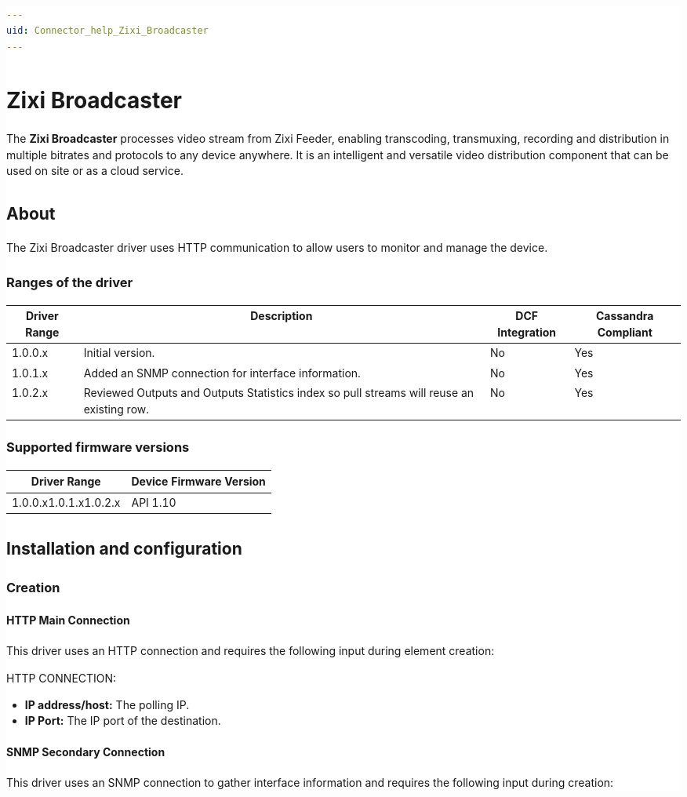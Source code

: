 ```yaml
---
uid: Connector_help_Zixi_Broadcaster
---
```


# Zixi Broadcaster

The **Zixi Broadcaster** processes video stream from Zixi Feeder, enabling transcoding, transmuxing, recording and distribution in multiple bitrates and protocols to any device anywhere. It is an intelligent and versatile video distribution component that can be used on site or as a cloud service.

## About

The Zixi Broadcaster driver uses HTTP communication to allow users to monitor and manage the device.

### Ranges of the driver

| **Driver Range** | **Description**                                                                           | **DCF Integration** | **Cassandra Compliant** |
|------------------|-------------------------------------------------------------------------------------------|---------------------|-------------------------|
| 1.0.0.x          | Initial version.                                                                          | No                  | Yes                     |
| 1.0.1.x          | Added an SNMP connection for interface information.                                       | No                  | Yes                     |
| 1.0.2.x          | Reviewed Outputs and Outputs Statistics index so pull streams will reuse an existing row. | No                  | Yes                     |

### Supported firmware versions

| **Driver Range**      | **Device Firmware Version** |
|-----------------------|-----------------------------|
| 1.0.0.x1.0.1.x1.0.2.x | API 1.10                    |

## Installation and configuration

### Creation

#### HTTP Main Connection

This driver uses an HTTP connection and requires the following input during element creation:

HTTP CONNECTION:

- **IP address/host:** The polling IP.
- **IP Port:** The IP port of the destination.

#### SNMP Secondary Connection

This driver uses an SNMP connection to gather interface information and requires the following input during creation:
